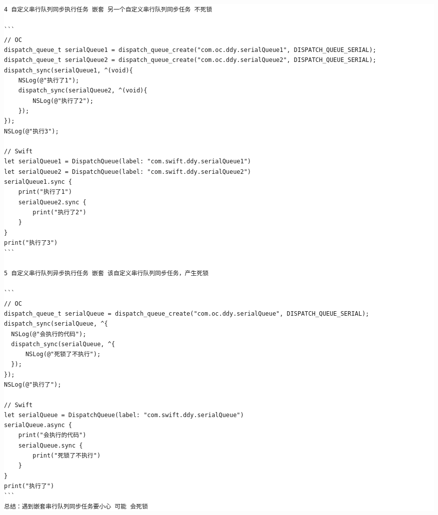 	4 自定义串行队列同步执行任务 嵌套 另一个自定义串行队列同步任务 不死锁
	
	```
	// OC
	dispatch_queue_t serialQueue1 = dispatch_queue_create("com.oc.ddy.serialQueue1", DISPATCH_QUEUE_SERIAL);
	dispatch_queue_t serialQueue2 = dispatch_queue_create("com.oc.ddy.serialQueue2", DISPATCH_QUEUE_SERIAL);
  	dispatch_sync(serialQueue1, ^(void){
      	NSLog(@"执行了1");
      	dispatch_sync(serialQueue2, ^(void){
        	NSLog(@"执行了2");
    	});
    });
    NSLog(@"执行3");
	
	// Swift
	let serialQueue1 = DispatchQueue(label: "com.swift.ddy.serialQueue1")
	let serialQueue2 = DispatchQueue(label: "com.swift.ddy.serialQueue2")
	serialQueue1.sync {
		print("执行了1")
		serialQueue2.sync {
			print("执行了2")
		}
	}
	print("执行了3")
	```
	
	5 自定义串行队列异步执行任务 嵌套 该自定义串行队列同步任务，产生死锁
	
	```
	// OC
	dispatch_queue_t serialQueue = dispatch_queue_create("com.oc.ddy.serialQueue", DISPATCH_QUEUE_SERIAL);
	dispatch_sync(serialQueue, ^{   
	  NSLog(@"会执行的代码");
	  dispatch_sync(serialQueue, ^{
	      NSLog(@"死锁了不执行");
	  });
	});
	NSLog(@"执行了");
	
	// Swift
	let serialQueue = DispatchQueue(label: "com.swift.ddy.serialQueue")
	serialQueue.async {
		print("会执行的代码")
		serialQueue.sync {
			print("死锁了不执行")
		}
	}
	print("执行了")
	```
	总结：遇到嵌套串行队列同步任务要小心 可能 会死锁
	